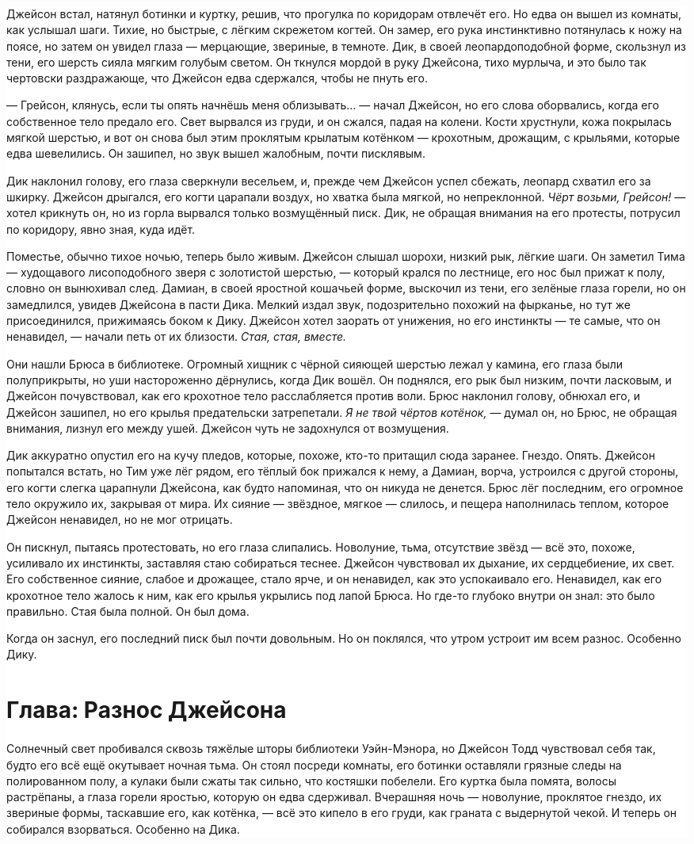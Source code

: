 Джейсон встал, натянул ботинки и куртку, решив, что прогулка по коридорам отвлечёт его. Но едва он вышел из комнаты, как услышал шаги. Тихие, но быстрые, с лёгким скрежетом когтей. Он замер, его рука инстинктивно потянулась к ножу на поясе, но затем он увидел глаза — мерцающие, звериные, в темноте. Дик, в своей леопардоподобной форме, скользнул из тени, его шерсть сияла мягким голубым светом. Он ткнулся мордой в руку Джейсона, тихо мурлыча, и это было так чертовски раздражающе, что Джейсон едва сдержался, чтобы не пнуть его.

— Грейсон, клянусь, если ты опять начнёшь меня облизывать… — начал Джейсон, но его слова оборвались, когда его собственное тело предало его. Свет вырвался из груди, и он сжался, падая на колени. Кости хрустнули, кожа покрылась мягкой шерстью, и вот он снова был этим проклятым крылатым котёнком — крохотным, дрожащим, с крыльями, которые едва шевелились. Он зашипел, но звук вышел жалобным, почти писклявым.

Дик наклонил голову, его глаза сверкнули весельем, и, прежде чем Джейсон успел сбежать, леопард схватил его за шкирку. Джейсон дрыгался, его когти царапали воздух, но хватка была мягкой, но непреклонной. *Чёрт возьми, Грейсон!* — хотел крикнуть он, но из горла вырвался только возмущённый писк. Дик, не обращая внимания на его протесты, потрусил по коридору, явно зная, куда идёт.

Поместье, обычно тихое ночью, теперь было живым. Джейсон слышал шорохи, низкий рык, лёгкие шаги. Он заметил Тима — худощавого лисоподобного зверя с золотистой шерстью, — который крался по лестнице, его нос был прижат к полу, словно он вынюхивал след. Дамиан, в своей яростной кошачьей форме, выскочил из тени, его зелёные глаза горели, но он замедлился, увидев Джейсона в пасти Дика. Мелкий издал звук, подозрительно похожий на фырканье, но тут же присоединился, прижимаясь боком к Дику. Джейсон хотел заорать от унижения, но его инстинкты — те самые, что он ненавидел, — начали петь от их близости. *Стая, стая, вместе.*

Они нашли Брюса в библиотеке. Огромный хищник с чёрной сияющей шерстью лежал у камина, его глаза были полуприкрыты, но уши настороженно дёрнулись, когда Дик вошёл. Он поднялся, его рык был низким, почти ласковым, и Джейсон почувствовал, как его крохотное тело расслабляется против воли. Брюс наклонил голову, обнюхал его, и Джейсон зашипел, но его крылья предательски затрепетали. *Я не твой чёртов котёнок,* — думал он, но Брюс, не обращая внимания, лизнул его между ушей. Джейсон чуть не задохнулся от возмущения.

Дик аккуратно опустил его на кучу пледов, которые, похоже, кто-то притащил сюда заранее. Гнездо. Опять. Джейсон попытался встать, но Тим уже лёг рядом, его тёплый бок прижался к нему, а Дамиан, ворча, устроился с другой стороны, его когти слегка царапнули Джейсона, как будто напоминая, что он никуда не денется. Брюс лёг последним, его огромное тело окружило их, закрывая от мира. Их сияние — звёздное, мягкое — слилось, и пещера наполнилась теплом, которое Джейсон ненавидел, но не мог отрицать.

Он пискнул, пытаясь протестовать, но его глаза слипались. Новолуние, тьма, отсутствие звёзд — всё это, похоже, усиливало их инстинкты, заставляя стаю собираться теснее. Джейсон чувствовал их дыхание, их сердцебиение, их свет. Его собственное сияние, слабое и дрожащее, стало ярче, и он ненавидел, как это успокаивало его. Ненавидел, как его крохотное тело жалось к ним, как его крылья укрылись под лапой Брюса. Но где-то глубоко внутри он знал: это было правильно. Стая была полной. Он был дома.

Когда он заснул, его последний писк был почти довольным. Но он поклялся, что утром устроит им всем разнос. Особенно Дику.



# Глава: Разнос Джейсона

Солнечный свет пробивался сквозь тяжёлые шторы библиотеки Уэйн-Мэнора, но Джейсон Тодд чувствовал себя так, будто его всё ещё окутывает ночная тьма. Он стоял посреди комнаты, его ботинки оставляли грязные следы на полированном полу, а кулаки были сжаты так сильно, что костяшки побелели. Его куртка была помята, волосы растрёпаны, а глаза горели яростью, которую он едва сдерживал. Вчерашняя ночь — новолуние, проклятое гнездо, их звериные формы, таскавшие его, как котёнка, — всё это кипело в его груди, как граната с выдернутой чекой. И теперь он собирался взорваться. Особенно на Дика.
